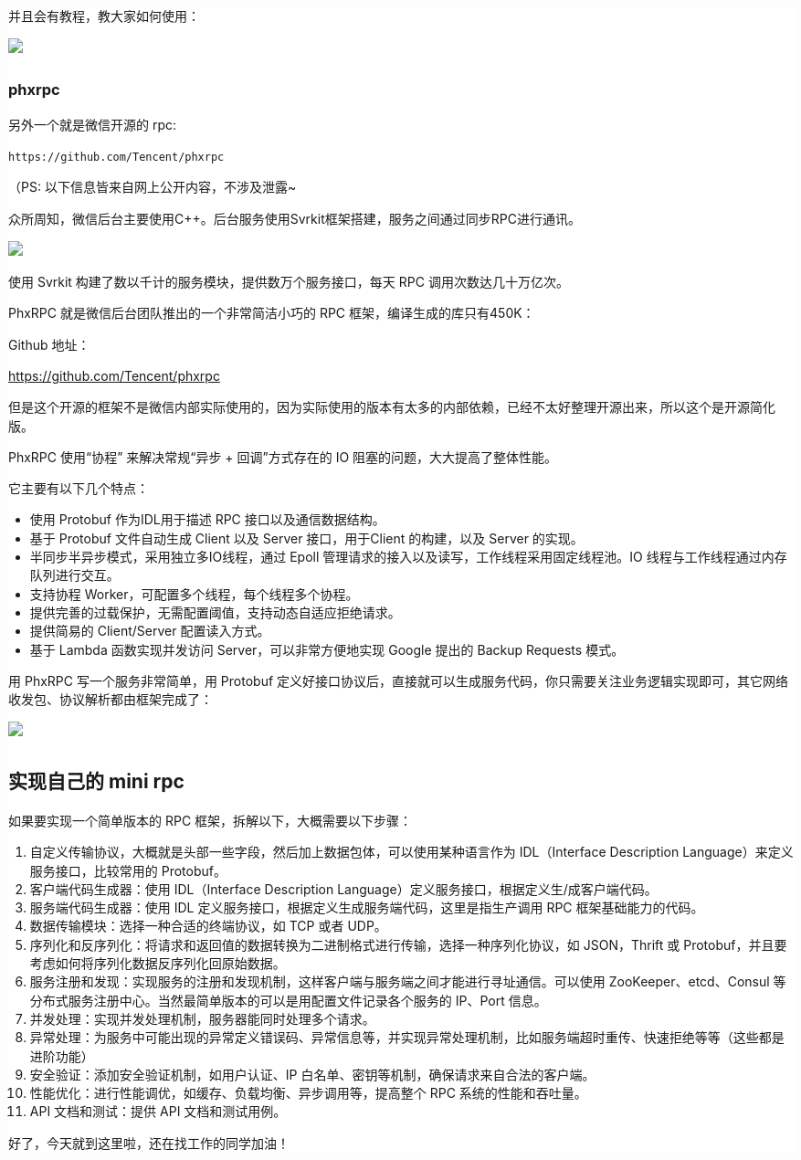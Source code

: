 并且会有教程，教大家如何使用：

![](https://cdn.how2cs.cn/csguide/064511.png)



### phxrpc

另外一个就是微信开源的 rpc:

```https://github.com/Tencent/phxrpc```

（PS: 以下信息皆来自网上公开内容，不涉及泄露~

众所周知，微信后台主要使用C++。后台服务使用Svrkit框架搭建，服务之间通过同步RPC进行通讯。

![](https://cdn.how2cs.cn/gzh/008i3skNgy1gs4ut934zxj30em0cotat.jpg)

使用 Svrkit 构建了数以千计的服务模块，提供数万个服务接口，每天 RPC 调用次数达几十万亿次。

PhxRPC 就是微信后台团队推出的一个非常简洁小巧的 RPC 框架，编译生成的库只有450K：

Github 地址：

https://github.com/Tencent/phxrpc

但是这个开源的框架不是微信内部实际使用的，因为实际使用的版本有太多的内部依赖，已经不太好整理开源出来，所以这个是开源简化版。

PhxRPC  使用“协程” 来解决常规“异步 + 回调”方式存在的  IO 阻塞的问题，大大提高了整体性能。

它主要有以下几个特点：

*  使用 Protobuf 作为IDL用于描述 RPC 接口以及通信数据结构。
*  基于 Protobuf 文件自动生成 Client 以及 Server 接口，用于Client 的构建，以及 Server 的实现。
*  半同步半异步模式，采用独立多IO线程，通过 Epoll 管理请求的接入以及读写，工作线程采用固定线程池。IO 线程与工作线程通过内存队列进行交互。
*  支持协程 Worker，可配置多个线程，每个线程多个协程。
*  提供完善的过载保护，无需配置阈值，支持动态自适应拒绝请求。
*  提供简易的 Client/Server 配置读入方式。
*  基于 Lambda 函数实现并发访问 Server，可以非常方便地实现 Google 提出的 Backup Requests 模式。

用 PhxRPC 写一个服务非常简单，用 Protobuf 定义好接口协议后，直接就可以生成服务代码，你只需要关注业务逻辑实现即可，其它网络收发包、协议解析都由框架完成了：

![](https://cdn.how2cs.cn/gzh/008i3skNgy1gs4uqq4xjhj30uc0u07b6.jpg)



## 实现自己的 mini rpc

如果要实现一个简单版本的 RPC 框架，拆解以下，大概需要以下步骤：

1. 自定义传输协议，大概就是头部一些字段，然后加上数据包体，可以使用某种语言作为 IDL（Interface Description Language）来定义服务接口，比较常用的 Protobuf。
2. 客户端代码生成器：使用 IDL（Interface Description Language）定义服务接口，根据定义生/成客户端代码。
3. 服务端代码生成器：使用 IDL 定义服务接口，根据定义生成服务端代码，这里是指生产调用 RPC 框架基础能力的代码。
4. 数据传输模块：选择一种合适的终端协议，如 TCP 或者 UDP。
5. 序列化和反序列化：将请求和返回值的数据转换为二进制格式进行传输，选择一种序列化协议，如 JSON，Thrift 或 Protobuf，并且要考虑如何将序列化数据反序列化回原始数据。
6. 服务注册和发现：实现服务的注册和发现机制，这样客户端与服务端之间才能进行寻址通信。可以使用 ZooKeeper、etcd、Consul 等分布式服务注册中心。当然最简单版本的可以是用配置文件记录各个服务的 IP、Port 信息。
7. 并发处理：实现并发处理机制，服务器能同时处理多个请求。
8. 异常处理：为服务中可能出现的异常定义错误码、异常信息等，并实现异常处理机制，比如服务端超时重传、快速拒绝等等（这些都是进阶功能）
9. 安全验证：添加安全验证机制，如用户认证、IP 白名单、密钥等机制，确保请求来自合法的客户端。
10. 性能优化：进行性能调优，如缓存、负载均衡、异步调用等，提高整个 RPC 系统的性能和吞吐量。
11. API 文档和测试：提供 API 文档和测试用例。

好了，今天就到这里啦，还在找工作的同学加油！
```